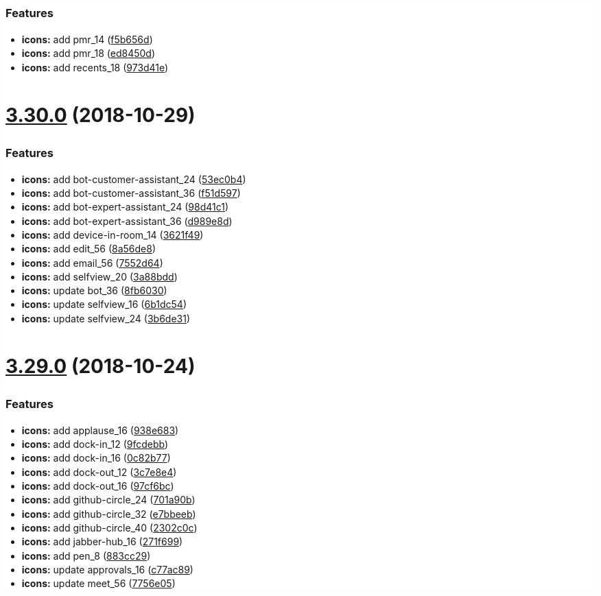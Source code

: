 
### Features

* **icons:** add pmr_14 ([f5b656d](https://github.com/collab-ui/collab-ui-icons/commit/f5b656d))
* **icons:** add pmr_18 ([ed8450d](https://github.com/collab-ui/collab-ui-icons/commit/ed8450d))
* **icons:** add recents_18 ([973d41e](https://github.com/collab-ui/collab-ui-icons/commit/973d41e))

# [3.30.0](https://github.com/collab-ui/collab-ui-icons/compare/v3.29.0...v3.30.0) (2018-10-29)


### Features

* **icons:** add bot-customer-assistant_24 ([53ec0b4](https://github.com/collab-ui/collab-ui-icons/commit/53ec0b4))
* **icons:** add bot-customer-assistant_36 ([f51d597](https://github.com/collab-ui/collab-ui-icons/commit/f51d597))
* **icons:** add bot-expert-assistant_24 ([98d41c1](https://github.com/collab-ui/collab-ui-icons/commit/98d41c1))
* **icons:** add bot-expert-assistant_36 ([d989e8d](https://github.com/collab-ui/collab-ui-icons/commit/d989e8d))
* **icons:** add device-in-room_14 ([3621f49](https://github.com/collab-ui/collab-ui-icons/commit/3621f49))
* **icons:** add edit_56 ([8a56de8](https://github.com/collab-ui/collab-ui-icons/commit/8a56de8))
* **icons:** add email_56 ([7552d64](https://github.com/collab-ui/collab-ui-icons/commit/7552d64))
* **icons:** add selfview_20 ([3a88bdd](https://github.com/collab-ui/collab-ui-icons/commit/3a88bdd))
* **icons:** update bot_36 ([8fb6030](https://github.com/collab-ui/collab-ui-icons/commit/8fb6030))
* **icons:** update selfview_16 ([6b1dc54](https://github.com/collab-ui/collab-ui-icons/commit/6b1dc54))
* **icons:** update selfview_24 ([3b6de31](https://github.com/collab-ui/collab-ui-icons/commit/3b6de31))

# [3.29.0](https://github.com/collab-ui/collab-ui-icons/compare/v3.28.0...v3.29.0) (2018-10-24)


### Features

* **icons:** add applause_16 ([938e683](https://github.com/collab-ui/collab-ui-icons/commit/938e683))
* **icons:** add dock-in_12 ([9fcdebb](https://github.com/collab-ui/collab-ui-icons/commit/9fcdebb))
* **icons:** add dock-in_16 ([0c82b77](https://github.com/collab-ui/collab-ui-icons/commit/0c82b77))
* **icons:** add dock-out_12 ([3c7e8e4](https://github.com/collab-ui/collab-ui-icons/commit/3c7e8e4))
* **icons:** add dock-out_16 ([97cf6bc](https://github.com/collab-ui/collab-ui-icons/commit/97cf6bc))
* **icons:** add github-circle_24 ([701a90b](https://github.com/collab-ui/collab-ui-icons/commit/701a90b))
* **icons:** add github-circle_32 ([e7bbeeb](https://github.com/collab-ui/collab-ui-icons/commit/e7bbeeb))
* **icons:** add github-circle_40 ([2302c0c](https://github.com/collab-ui/collab-ui-icons/commit/2302c0c))
* **icons:** add jabber-hub_16 ([271f699](https://github.com/collab-ui/collab-ui-icons/commit/271f699))
* **icons:** add pen_8 ([883cc29](https://github.com/collab-ui/collab-ui-icons/commit/883cc29))
* **icons:** update approvals_16 ([c77ac89](https://github.com/collab-ui/collab-ui-icons/commit/c77ac89))
* **icons:** update meet_56 ([7756e05](https://github.com/collab-ui/collab-ui-icons/commit/7756e05))